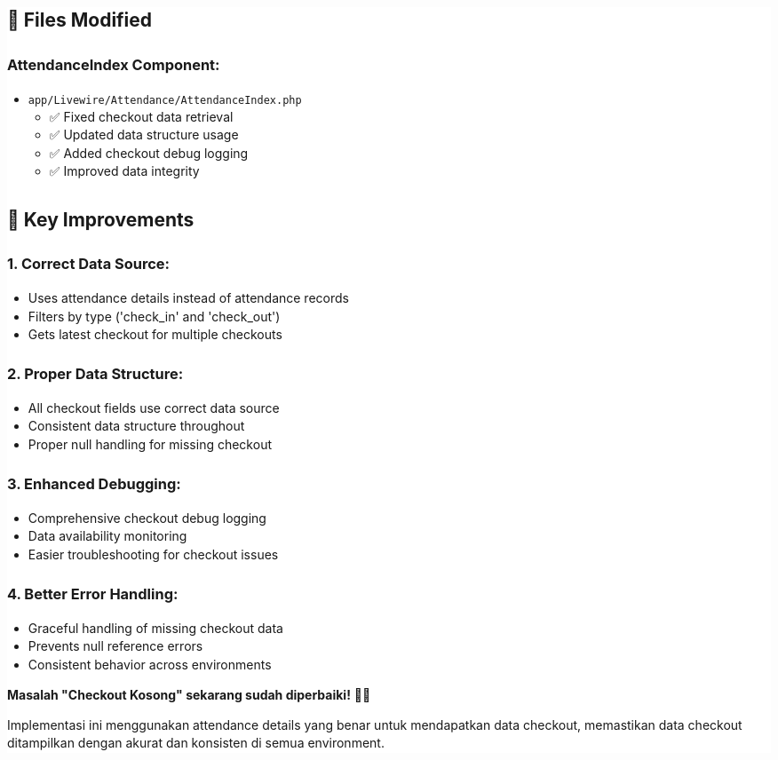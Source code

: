 ## 📁 Files Modified

### **AttendanceIndex Component:**
- `app/Livewire/Attendance/AttendanceIndex.php`
  - ✅ Fixed checkout data retrieval
  - ✅ Updated data structure usage
  - ✅ Added checkout debug logging
  - ✅ Improved data integrity

## 🎯 Key Improvements

### **1. Correct Data Source:**
- Uses attendance details instead of attendance records
- Filters by type ('check_in' and 'check_out')
- Gets latest checkout for multiple checkouts

### **2. Proper Data Structure:**
- All checkout fields use correct data source
- Consistent data structure throughout
- Proper null handling for missing checkout

### **3. Enhanced Debugging:**
- Comprehensive checkout debug logging
- Data availability monitoring
- Easier troubleshooting for checkout issues

### **4. Better Error Handling:**
- Graceful handling of missing checkout data
- Prevents null reference errors
- Consistent behavior across environments

**Masalah "Checkout Kosong" sekarang sudah diperbaiki!** 🚀✨

Implementasi ini menggunakan attendance details yang benar untuk mendapatkan data checkout, memastikan data checkout ditampilkan dengan akurat dan konsisten di semua environment.
